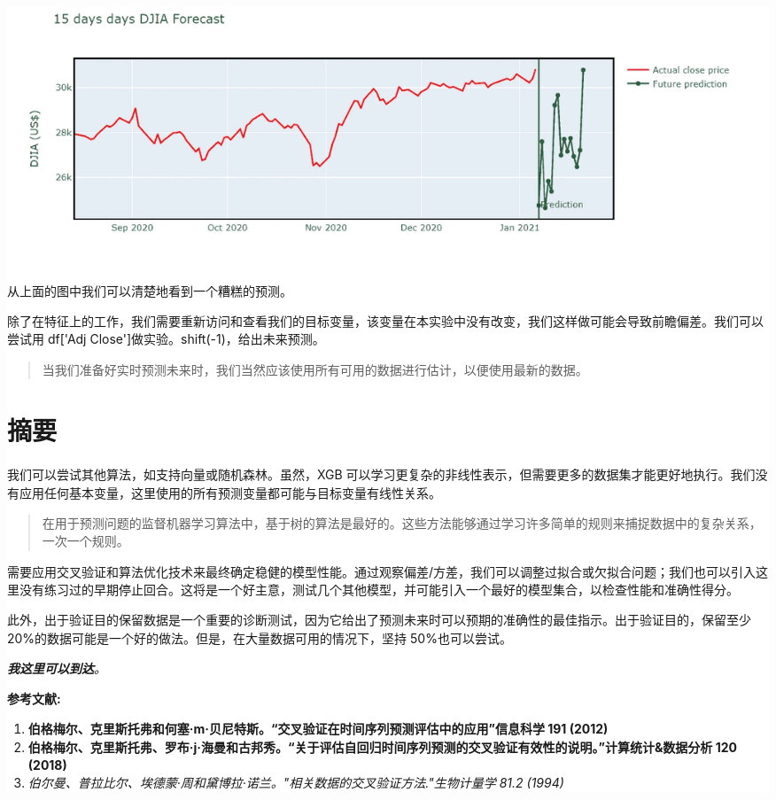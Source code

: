 ![](img/2dec1c17d11c84d96942c0246863e2e0.png)

从上面的图中我们可以清楚地看到一个糟糕的预测。

除了在特征上的工作，我们需要重新访问和查看我们的目标变量，该变量在本实验中没有改变，我们这样做可能会导致前瞻偏差。我们可以尝试用 df['Adj Close']做实验。shift(-1)，给出未来预测。

> 当我们准备好实时预测未来时，我们当然应该使用所有可用的数据进行估计，以便使用最新的数据。

# 摘要

我们可以尝试其他算法，如支持向量或随机森林。虽然，XGB 可以学习更复杂的非线性表示，但需要更多的数据集才能更好地执行。我们没有应用任何基本变量，这里使用的所有预测变量都可能与目标变量有线性关系。

> 在用于预测问题的监督机器学习算法中，基于树的算法是最好的。这些方法能够通过学习许多简单的规则来捕捉数据中的复杂关系，一次一个规则。

需要应用交叉验证和算法优化技术来最终确定稳健的模型性能。通过观察偏差/方差，我们可以调整过拟合或欠拟合问题；我们也可以引入这里没有练习过的早期停止回合。这将是一个好主意，测试几个其他模型，并可能引入一个最好的模型集合，以检查性能和准确性得分。

此外，出于验证目的保留数据是一个重要的诊断测试，因为它给出了预测未来时可以预期的准确性的最佳指示。出于验证目的，保留至少 20%的数据可能是一个好的做法。但是，在大量数据可用的情况下，坚持 50%也可以尝试。

***我这里可以到达***[](https://www.linkedin.com/in/saritmaitra/)*。*

**参考文献:**

1.  **伯格梅尔、克里斯托弗和何塞·m·贝尼特斯。“交叉验证在时间序列预测评估中的应用”信息科学 191 (2012)**
2.  **伯格梅尔、克里斯托弗、罗布·j·海曼和古邦秀。“关于评估自回归时间序列预测的交叉验证有效性的说明。”计算统计&数据分析 120 (2018)**
3.  *伯尔曼、普拉比尔、埃德蒙·周和黛博拉·诺兰。"相关数据的交叉验证方法."生物计量学 81.2 (1994)*